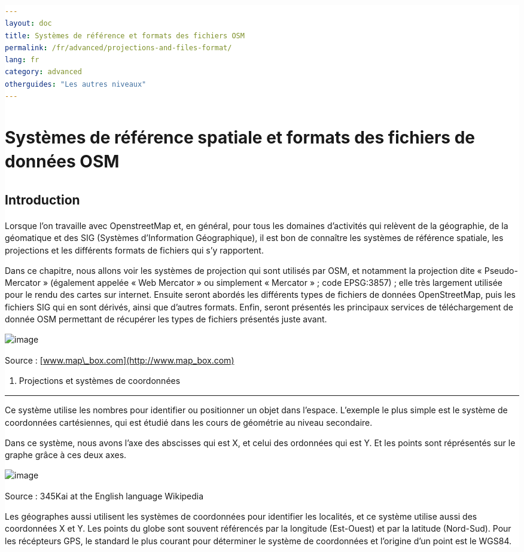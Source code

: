 ```yaml
---
layout: doc
title: Systèmes de référence et formats des fichiers OSM
permalink: /fr/advanced/projections-and-files-format/
lang: fr
category: advanced
otherguides: "Les autres niveaux"
---
```


Systèmes de référence spatiale et formats des fichiers de données OSM
=======================================================================

Introduction
------------

Lorsque l’on travaille avec OpenstreetMap et, en général, pour tous les
domaines d’activités qui relèvent de la géographie, de la géomatique et
des SIG (Systèmes d’Information Géographique), il est bon de connaître
les systèmes de référence spatiale, les projections et les différents
formats de fichiers qui s’y rapportent.

Dans ce chapitre, nous allons voir les systèmes de projection qui sont
utilisés par OSM, et notamment la projection dite « Pseudo-Mercator »
(également appelée « Web Mercator » ou simplement « Mercator » ; code
EPSG:3857) ; elle très largement utilisée pour le rendu des cartes sur
internet. Ensuite seront abordés les différents types de fichiers de
données OpenStreetMap, puis les fichiers SIG qui en sont dérivés, ainsi
que d’autres formats. Enfin, seront présentés les principaux services de
téléchargement de donnée OSM permettant de récupérer les types de
fichiers présentés juste avant.

![image](/images/fr/0400-12-24-projections-and-files-format/image08.png)

Source : [www.map\_box.com](http://www.map_box.com)

1. Projections et systèmes de coordonnées
-----------------------------------------

Ce système utilise les nombres pour identifier ou positionner un objet
dans l’espace. L’exemple le plus simple est le système de coordonnées
cartésiennes, qui est étudié dans les cours de géométrie au niveau
secondaire.

Dans ce système, nous avons l’axe des abscisses qui est X, et celui des
ordonnées qui est Y. Et les points sont réprésentés sur le graphe grâce
à ces deux axes.

![image](/images/fr/0400-12-24-projections-and-files-format/image12.png)

Source : 345Kai at the English language Wikipedia

Les géographes aussi utilisent les systèmes de coordonnées pour
identifier les localités, et ce système utilise aussi des coordonnées X
et Y. Les points du globe sont souvent référencés par la longitude
(Est-Ouest) et par la latitude (Nord-Sud). Pour les récépteurs GPS, le
standard le plus courant pour déterminer le système de coordonnées et
l’origine d’un point est le WGS84.
